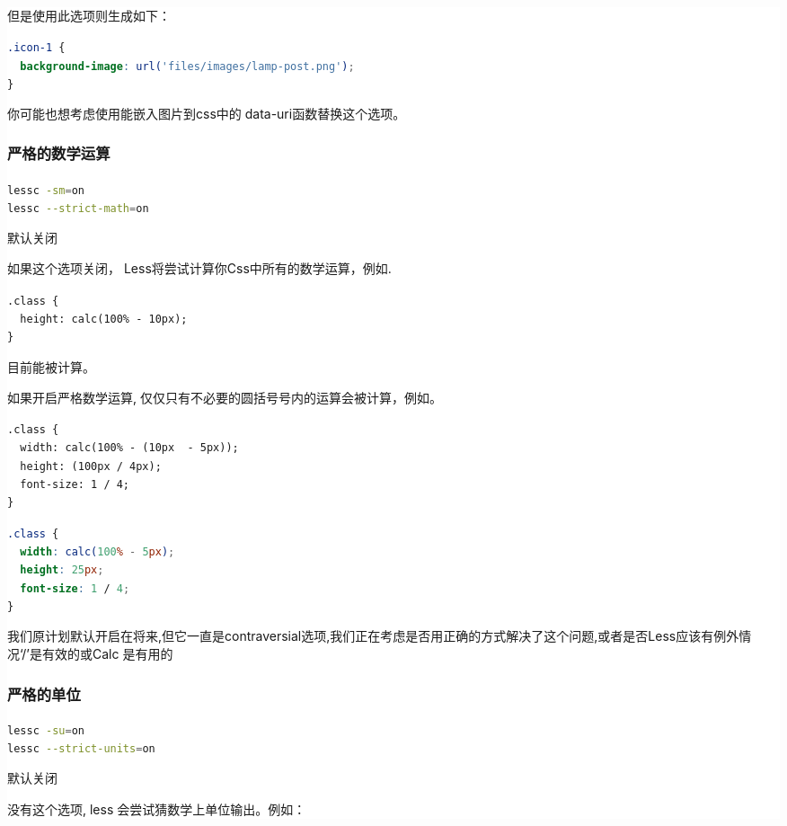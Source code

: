 但是使用此选项则生成如下：

```css
.icon-1 {
  background-image: url('files/images/lamp-post.png');
}
```

你可能也想考虑使用能嵌入图片到css中的 data-uri函数替换这个选项。

### 严格的数学运算

```bash
lessc -sm=on
lessc --strict-math=on
```

默认关闭

如果这个选项关闭， Less将尝试计算你Css中所有的数学运算，例如.

```less
.class {
  height: calc(100% - 10px);
}
```

目前能被计算。

如果开启严格数学运算, 仅仅只有不必要的圆括号号内的运算会被计算，例如。

```less
.class {
  width: calc(100% - (10px  - 5px));
  height: (100px / 4px);
  font-size: 1 / 4;
}
```

```css
.class {
  width: calc(100% - 5px);
  height: 25px;
  font-size: 1 / 4;
}
```

我们原计划默认开启在将来,但它一直是contraversial选项,我们正在考虑是否用正确的方式解决了这个问题,或者是否Less应该有例外情况‘/’是有效的或Calc 是有用的
### 严格的单位

```bash
lessc -su=on
lessc --strict-units=on
```

默认关闭

没有这个选项, less 会尝试猜数学上单位输出。例如：
